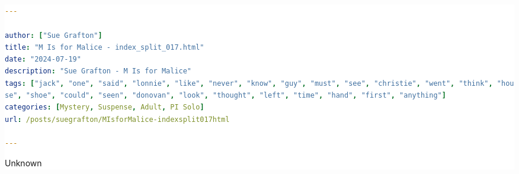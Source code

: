 ```yaml
---

author: ["Sue Grafton"]
title: "M Is for Malice - index_split_017.html"
date: "2024-07-19"
description: "Sue Grafton - M Is for Malice"
tags: ["jack", "one", "said", "lonnie", "like", "never", "know", "guy", "must", "see", "christie", "went", "think", "house", "shoe", "could", "seen", "donovan", "look", "thought", "left", "time", "hand", "first", "anything"]
categories: [Mystery, Suspense, Adult, PI Solo]
url: /posts/suegrafton/MIsforMalice-indexsplit017html

---
```



Unknown